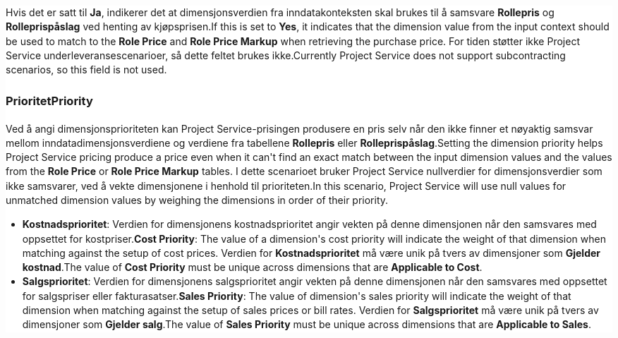 <span data-ttu-id="f9d55-163">Hvis det er satt til **Ja**, indikerer det at dimensjonsverdien fra inndatakonteksten skal brukes til å samsvare **Rollepris** og **Rolleprispåslag** ved henting av kjøpsprisen.</span><span class="sxs-lookup"><span data-stu-id="f9d55-163">If this is set to **Yes**, it indicates that the dimension value from the input context should be used to match to the **Role Price** and **Role Price Markup** when retrieving the purchase price.</span></span> <span data-ttu-id="f9d55-164">For tiden støtter ikke Project Service underleveransescenarioer, så dette feltet brukes ikke.</span><span class="sxs-lookup"><span data-stu-id="f9d55-164">Currently Project Service does not support subcontracting scenarios, so this field is not used.</span></span> 

### <a name="priority"></a><span data-ttu-id="f9d55-165">Prioritet</span><span class="sxs-lookup"><span data-stu-id="f9d55-165">Priority</span></span>
<span data-ttu-id="f9d55-166">Ved å angi dimensjonsprioriteten kan Project Service-prisingen produsere en pris selv når den ikke finner et nøyaktig samsvar mellom inndatadimensjonsverdiene og verdiene fra tabellene **Rollepris** eller **Rolleprispåslag**.</span><span class="sxs-lookup"><span data-stu-id="f9d55-166">Setting the dimension priority helps Project Service pricing produce a price even when it can't find an exact match between the input dimension values and the values from the **Role Price** or **Role Price Markup** tables.</span></span> <span data-ttu-id="f9d55-167">I dette scenarioet bruker Project Service nullverdier for dimensjonsverdier som ikke samsvarer, ved å vekte dimensjonene i henhold til prioriteten.</span><span class="sxs-lookup"><span data-stu-id="f9d55-167">In this scenario, Project Service will use null values for unmatched dimension values by weighing the dimensions in order of their priority.</span></span>

- <span data-ttu-id="f9d55-168">**Kostnadsprioritet**: Verdien for dimensjonens kostnadsprioritet angir vekten på denne dimensjonen når den samsvares med oppsettet for kostpriser.</span><span class="sxs-lookup"><span data-stu-id="f9d55-168">**Cost Priority**: The value of a dimension's cost priority will indicate the weight of that dimension when matching against the setup of cost prices.</span></span> <span data-ttu-id="f9d55-169">Verdien for **Kostnadsprioritet** må være unik på tvers av dimensjoner som **Gjelder kostnad**.</span><span class="sxs-lookup"><span data-stu-id="f9d55-169">The value of **Cost Priority** must be unique across dimensions that are **Applicable to Cost**.</span></span>
- <span data-ttu-id="f9d55-170">**Salgsprioritet**: Verdien for dimensjonens salgsprioritet angir vekten på denne dimensjonen når den samsvares med oppsettet for salgspriser eller fakturasatser.</span><span class="sxs-lookup"><span data-stu-id="f9d55-170">**Sales Priority**: The value of dimension's sales priority will indicate the weight of that dimension when matching against the setup of sales prices or bill rates.</span></span> <span data-ttu-id="f9d55-171">Verdien for **Salgsprioritet** må være unik på tvers av dimensjoner som **Gjelder salg**.</span><span class="sxs-lookup"><span data-stu-id="f9d55-171">The value of **Sales Priority** must be unique across dimensions that are **Applicable to Sales**.</span></span>
